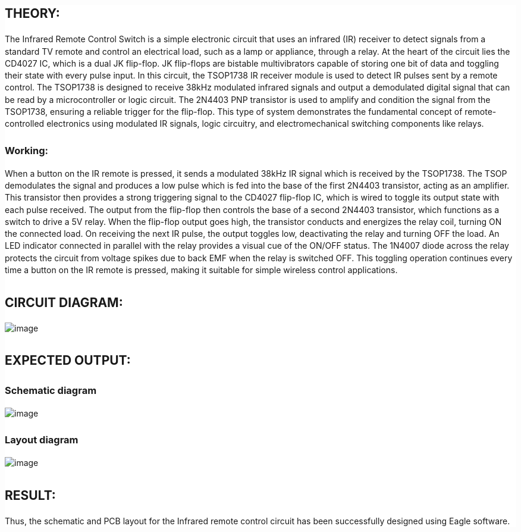 ## THEORY:
The Infrared Remote Control Switch is a simple electronic circuit that uses an infrared (IR) receiver to detect signals from a standard TV remote and control an electrical load, such as a lamp or appliance, through a relay. At the heart of the circuit lies the CD4027 IC, which is a dual JK flip-flop. JK flip-flops are bistable multivibrators capable of storing one bit of data and toggling their state with every pulse input. In this circuit, the TSOP1738 IR receiver module is used to detect IR pulses sent by a remote control. The TSOP1738 is designed to receive 38kHz modulated infrared signals and output a demodulated digital signal that can be read by a microcontroller or logic circuit. The 2N4403 PNP transistor is used to amplify and condition the signal from the TSOP1738, ensuring a reliable trigger for the flip-flop. This type of system demonstrates the fundamental concept of remote-controlled electronics using modulated IR signals, logic circuitry, and electromechanical switching components like relays.
### Working:
When a button on the IR remote is pressed, it sends a modulated 38kHz IR signal which is received by the TSOP1738. The TSOP demodulates the signal and produces a low pulse which is fed into the base of the first 2N4403 transistor, acting as an amplifier. This transistor then provides a strong triggering signal to the CD4027 flip-flop IC, which is wired to toggle its output state with each pulse received. The output from the flip-flop then controls the base of a second 2N4403 transistor, which functions as a switch to drive a 5V relay. When the flip-flop output goes high, the transistor conducts and energizes the relay coil, turning ON the connected load. On receiving the next IR pulse, the output toggles low, deactivating the relay and turning OFF the load. An LED indicator connected in parallel with the relay provides a visual cue of the ON/OFF status. The 1N4007 diode across the relay protects the circuit from voltage spikes due to back EMF when the relay is switched OFF. This toggling operation continues every time a button on the IR remote is pressed, making it suitable for simple wireless control applications.
## CIRCUIT DIAGRAM:
![image](https://github.com/user-attachments/assets/3e488286-ea7d-4a9b-a057-02a31fdf4430)

## EXPECTED OUTPUT:
### Schematic diagram
 <img width="1919" height="1079" alt="image" src="https://github.com/user-attachments/assets/1dbc8188-80e8-4225-9357-92413f88c1ca" />

### Layout diagram
 <img width="1919" height="1073" alt="image" src="https://github.com/user-attachments/assets/1667c14a-8f3f-43fb-b8c4-7fbe9f2088f0" />

## RESULT:
Thus, the schematic and PCB layout for the Infrared remote control circuit has been successfully designed using Eagle software.
